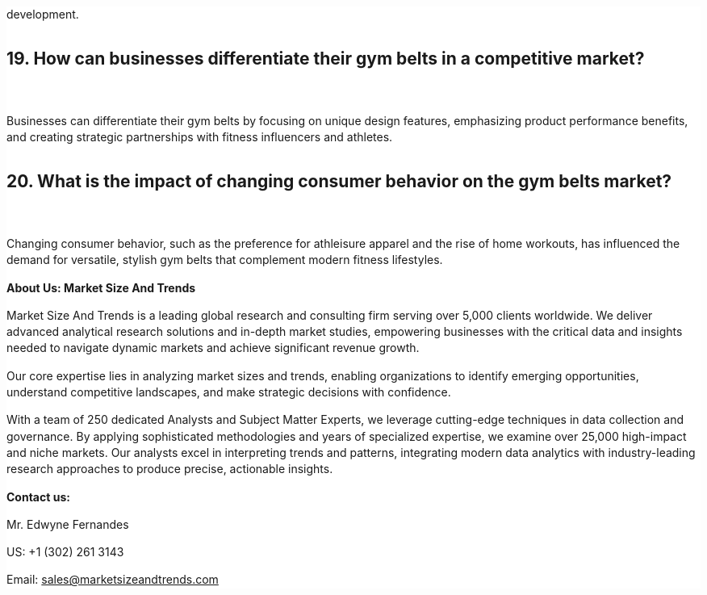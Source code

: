 development.</p><h2>19. How can businesses differentiate their gym belts in a competitive market?</h2><p>&nbsp;</p><p>Businesses can differentiate their gym belts by focusing on unique design features, emphasizing product performance benefits, and creating strategic partnerships with fitness influencers and athletes.</p><h2>20. What is the impact of changing consumer behavior on the gym belts market?</h2><p>&nbsp;</p><p>Changing consumer behavior, such as the preference for athleisure apparel and the rise of home workouts, has influenced the demand for versatile, stylish gym belts that complement modern fitness lifestyles.</p></body></html></p><p><strong>About Us:&nbsp;Market Size And Trends</strong></p><p>Market Size And Trends&nbsp;is a leading global research and consulting firm serving over 5,000 clients worldwide. We deliver advanced analytical research solutions and in-depth market studies, empowering businesses with the critical data and insights needed to navigate dynamic markets and achieve significant revenue growth.</p><p>Our core expertise lies in analyzing market sizes and trends, enabling organizations to identify emerging opportunities, understand competitive landscapes, and make strategic decisions with confidence.</p><p>With a team of 250 dedicated Analysts and Subject Matter Experts, we leverage cutting-edge techniques in data collection and governance. By applying sophisticated methodologies and years of specialized expertise, we examine over 25,000 high-impact and niche markets. Our analysts excel in interpreting trends and patterns, integrating modern data analytics with industry-leading research approaches to produce precise, actionable insights.</p><p><strong>Contact us:</strong></p><p>Mr. Edwyne Fernandes</p><p>US: +1 (302) 261 3143</p><p>Email: <a href="mailto:sales@marketsizeandtrends.com">sales@marketsizeandtrends.com</a>&nbsp;</p>
